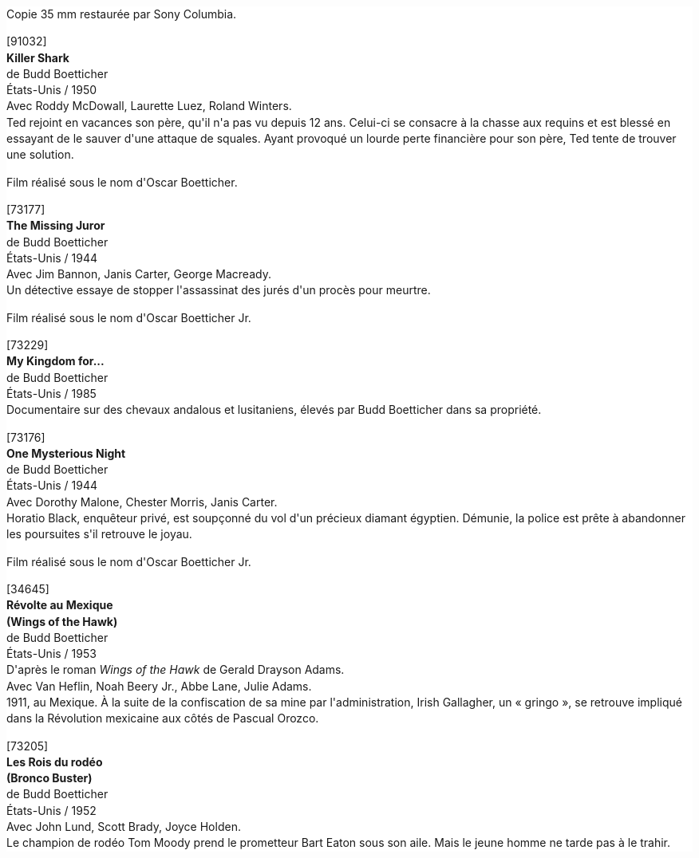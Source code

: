 Copie 35 mm restaurée par Sony Columbia.

[91032]  
**Killer Shark**  
de Budd Boetticher  
États-Unis / 1950  
Avec Roddy McDowall, Laurette Luez, Roland Winters.  
Ted rejoint en vacances son père, qu'il n'a pas vu depuis 12 ans. Celui-ci se consacre à la chasse aux requins et est blessé en essayant de le sauver d'une attaque de squales. Ayant provoqué un lourde perte financière pour son père, Ted tente de trouver une solution.

Film réalisé sous le nom d'Oscar Boetticher.

[73177]  
**The Missing Juror**  
de Budd Boetticher  
États-Unis / 1944  
Avec Jim Bannon, Janis Carter, George Macready.  
Un détective essaye de stopper l'assassinat des jurés d'un procès pour meurtre.

Film réalisé sous le nom d'Oscar Boetticher Jr.

[73229]  
**My Kingdom for...**  
de Budd Boetticher  
États-Unis / 1985  
Documentaire sur des chevaux andalous et lusitaniens, élevés par Budd Boetticher dans sa propriété.

[73176]  
**One Mysterious Night**  
de Budd Boetticher  
États-Unis / 1944  
Avec Dorothy Malone, Chester Morris, Janis Carter.  
Horatio Black, enquêteur privé, est soupçonné du vol d'un précieux diamant égyptien. Démunie, la police est prête à abandonner les poursuites s'il retrouve le joyau.

Film réalisé sous le nom d'Oscar Boetticher Jr.

[34645]  
**Révolte au Mexique**  
**(Wings of the Hawk)**  
de Budd Boetticher  
États-Unis / 1953  
D'après le roman _Wings of the Hawk_ de Gerald Drayson Adams.  
Avec Van Heflin, Noah Beery Jr., Abbe Lane, Julie Adams.  
1911, au Mexique. À la suite de la confiscation de sa mine par l'administration, Irish Gallagher, un « gringo », se retrouve impliqué dans la Révolution mexicaine aux côtés de Pascual Orozco.

[73205]  
**Les Rois du rodéo**  
**(Bronco Buster)**  
de Budd Boetticher  
États-Unis / 1952  
Avec John Lund, Scott Brady, Joyce Holden.  
Le champion de rodéo Tom Moody prend le prometteur Bart Eaton sous son aile. Mais le jeune homme ne tarde pas à le trahir.
